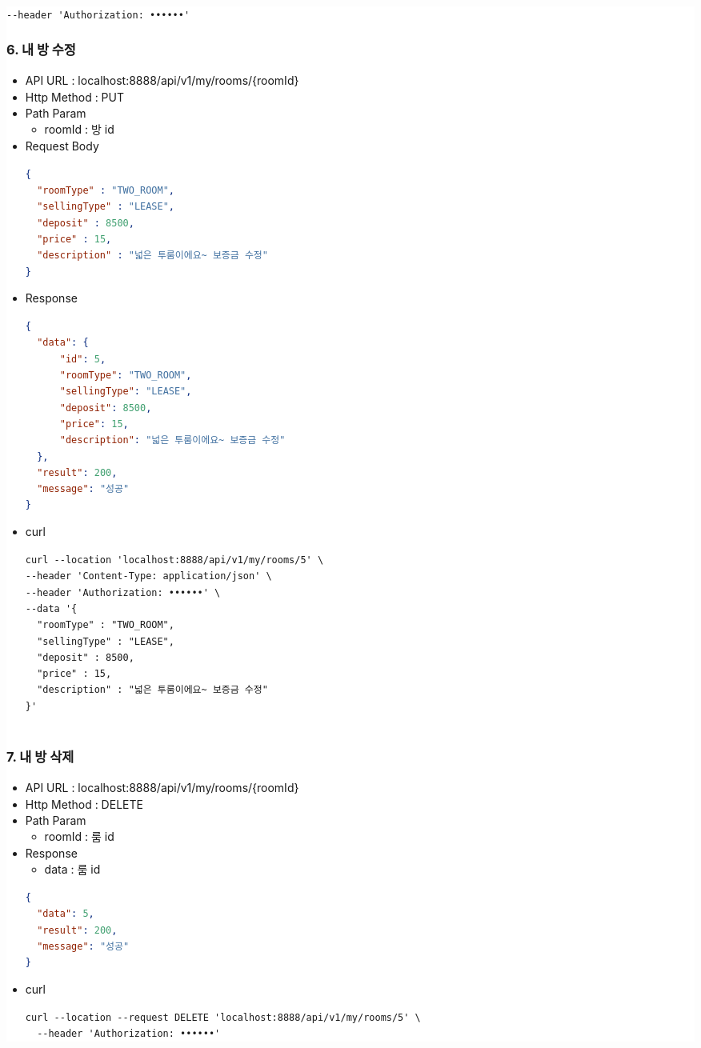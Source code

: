     --header 'Authorization: ••••••' 

### 6. 내 방 수정
- API URL : localhost:8888/api/v1/my/rooms/{roomId}
- Http Method : PUT
- Path Param
  - roomId : 방 id
- Request Body
  ```json
  {
    "roomType" : "TWO_ROOM",
    "sellingType" : "LEASE",
    "deposit" : 8500,
    "price" : 15,
    "description" : "넓은 투룸이에요~ 보증금 수정"
  }
- Response
  ```json
  {
    "data": {
        "id": 5,
        "roomType": "TWO_ROOM",
        "sellingType": "LEASE",
        "deposit": 8500,
        "price": 15,
        "description": "넓은 투룸이에요~ 보증금 수정"
    },
    "result": 200,
    "message": "성공"
  }
- curl
  ```
  curl --location 'localhost:8888/api/v1/my/rooms/5' \
  --header 'Content-Type: application/json' \
  --header 'Authorization: ••••••' \
  --data '{
    "roomType" : "TWO_ROOM",
    "sellingType" : "LEASE",
    "deposit" : 8500,
    "price" : 15,
    "description" : "넓은 투룸이에요~ 보증금 수정"
  }'


### 7. 내 방 삭제
- API URL : localhost:8888/api/v1/my/rooms/{roomId}
- Http Method : DELETE
- Path Param
    - roomId : 룸 id
- Response
    - data : 룸 id
  ```json
  {
    "data": 5,
    "result": 200,
    "message": "성공"
  }
- curl
  ```
  curl --location --request DELETE 'localhost:8888/api/v1/my/rooms/5' \
    --header 'Authorization: ••••••'
